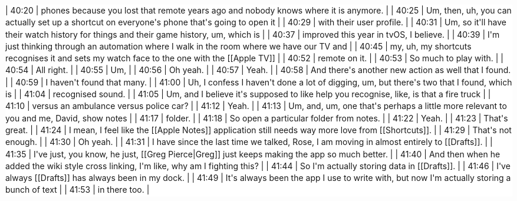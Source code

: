 | 40:20      | phones because you lost that remote years ago and nobody knows where it is anymore.                                                                       |
| 40:25      | Um, then, uh, you can actually set up a shortcut on everyone's phone that's going to open it                                                              |
| 40:29      | with their user profile.                                                                                                                                  |
| 40:31      | Um, so it'll have their watch history for things and their game history, um, which is                                                                     |
| 40:37      | improved this year in tvOS, I believe.                                                                                                                    |
| 40:39      | I'm just thinking through an automation where I walk in the room where we have our TV and                                                                 |
| 40:45      | my, uh, my shortcuts recognises it and sets my watch face to the one with the [[Apple TV]]                                                                    |
| 40:52      | remote on it.                                                                                                                                             |
| 40:53      | So much to play with.                                                                                                                                     |
| 40:54      | All right.                                                                                                                                                |
| 40:55      | Um,                                                                                                                                                       |
| 40:56      | Oh yeah.                                                                                                                                                  |
| 40:57      | Yeah.                                                                                                                                                     |
| 40:58      | And there's another new action as well that I found.                                                                                                      |
| 40:59      | I haven't found that many.                                                                                                                                |
| 41:00      | Uh, I confess I haven't done a lot of digging, um, but there's two that I found, which is                                                                 |
| 41:04      | recognised sound.                                                                                                                                         |
| 41:05      | Um, and I believe it's supposed to like help you recognise, like, is that a fire truck                                                                    |
| 41:10      | versus an ambulance versus police car?                                                                                                                    |
| 41:12      | Yeah.                                                                                                                                                     |
| 41:13      | Um, and, um, one that's perhaps a little more relevant to you and me, David, show notes                                                                   |
| 41:17      | folder.                                                                                                                                                   |
| 41:18      | So open a particular folder from notes.                                                                                                                   |
| 41:22      | Yeah.                                                                                                                                                     |
| 41:23      | That's great.                                                                                                                                             |
| 41:24      | I mean, I feel like the [[Apple Notes]] application still needs way more love from [[Shortcuts]].                                                         |
| 41:29      | That's not enough.                                                                                                                                        |
| 41:30      | Oh yeah.                                                                                                                                                  |
| 41:31      | I have since the last time we talked, Rose, I am moving in almost entirely to [[Drafts]].                                                                 |
| 41:35      | I've just, you know, he just, [[Greg Pierce\|Greg]] just keeps making the app so much better.                                                             |
| 41:40      | And then when he added the wiki style cross linking, I'm like, why am I fighting this?                                                                    |
| 41:44      | So I'm actually storing data in [[Drafts]].                                                                                                               |
| 41:46      | I've always [[Drafts]] has always been in my dock.                                                                                                        |
| 41:49      | It's always been the app I use to write with, but now I'm actually storing a bunch of text                                                                |
| 41:53      | in there too.                                                                                                                                             |